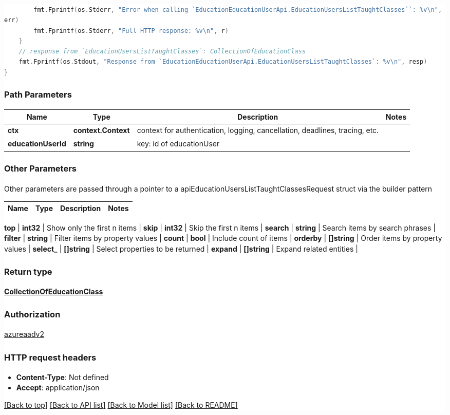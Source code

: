 ```go
        fmt.Fprintf(os.Stderr, "Error when calling `EducationEducationUserApi.EducationUsersListTaughtClasses``: %v\n", err)
        fmt.Fprintf(os.Stderr, "Full HTTP response: %v\n", r)
    }
    // response from `EducationUsersListTaughtClasses`: CollectionOfEducationClass
    fmt.Fprintf(os.Stdout, "Response from `EducationEducationUserApi.EducationUsersListTaughtClasses`: %v\n", resp)
}
```

### Path Parameters


Name | Type | Description  | Notes
------------- | ------------- | ------------- | -------------
**ctx** | **context.Context** | context for authentication, logging, cancellation, deadlines, tracing, etc.
**educationUserId** | **string** | key: id of educationUser | 

### Other Parameters

Other parameters are passed through a pointer to a apiEducationUsersListTaughtClassesRequest struct via the builder pattern


Name | Type | Description  | Notes
------------- | ------------- | ------------- | -------------

 **top** | **int32** | Show only the first n items | 
 **skip** | **int32** | Skip the first n items | 
 **search** | **string** | Search items by search phrases | 
 **filter** | **string** | Filter items by property values | 
 **count** | **bool** | Include count of items | 
 **orderby** | **[]string** | Order items by property values | 
 **select_** | **[]string** | Select properties to be returned | 
 **expand** | **[]string** | Expand related entities | 

### Return type

[**CollectionOfEducationClass**](CollectionOfEducationClass.md)

### Authorization

[azureaadv2](../README.md#azureaadv2)

### HTTP request headers

- **Content-Type**: Not defined
- **Accept**: application/json

[[Back to top]](#) [[Back to API list]](../README.md#documentation-for-api-endpoints)
[[Back to Model list]](../README.md#documentation-for-models)
[[Back to README]](../README.md)
